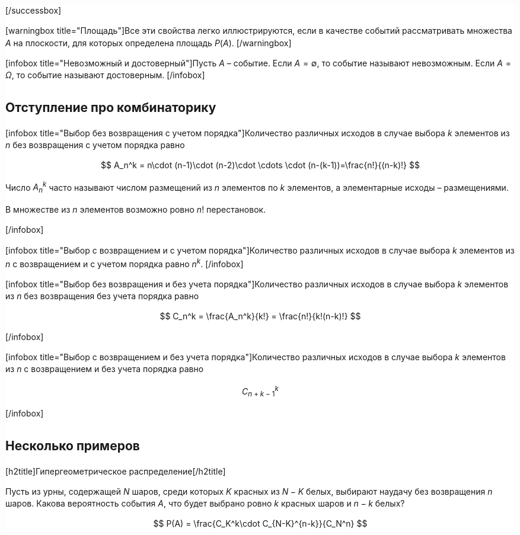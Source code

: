 [/successbox]

[warningbox title="Площадь"]Все эти свойства легко иллюстрируются, если в качестве событий рассматривать множества $A$ на плоскости, для которых определена площадь $P(A)$.
[/warningbox]

[infobox title="Невозможный и достоверный"]Пусть $A$ – событие. Если $A = \emptyset$, то событие называют невозможным. Если $A = \Omega$, то событие называют достоверным.
[/infobox]

## Отступление про комбинаторику

[infobox title="Выбор без возвращения с учетом порядка"]Количество различных исходов в случае выбора $k$ элементов из $n$ без возвращения с учетом порядка равно

$$
A_n^k = n\cdot (n-1)\cdot (n-2)\cdot \cdots \cdot (n-(k-1))=\frac{n!}{(n-k)!}
$$

Число $A_n^k$ часто называют числом размещений из $n$ элементов по $k$ элементов, а элементарные исходы – размещениями.

В множестве из $n$ элементов возможно ровно $n!$ перестановок.

[/infobox]

[infobox title="Выбор с возвращением и с учетом порядка"]Количество различных исходов в случае выбора $k$ элементов из $n$ с возвращением и с учетом порядка равно $n^k$.
[/infobox]

[infobox title="Выбор без возвращения и без учета порядка"]Количество различных исходов в случае выбора $k$ элементов из $n$ без возвращения без учета порядка равно

$$
C_n^k = \frac{A_n^k}{k!} = \frac{n!}{k!(n-k)!}
$$

[/infobox]

[infobox title="Выбор с возвращением и без учета порядка"]Количество различных исходов в случае выбора $k$ элементов из $n$ с возвращением и без учета порядка равно

$$
C_{n+k-1}^k
$$

[/infobox]

## Несколько примеров

[h2title]Гипергеометрическое распределение[/h2title]

Пусть из урны, содержащей $N$ шаров, среди которых $K$ красных из $N − K$ белых, выбирают наудачу без возвращения $n$ шаров. Какова вероятность события $A$, что будет выбрано ровно $k$ красных шаров и $n − k$ белых?

$$
P(A) = \frac{C_K^k\cdot C_{N-K}^{n-k}}{C_N^n}
$$
